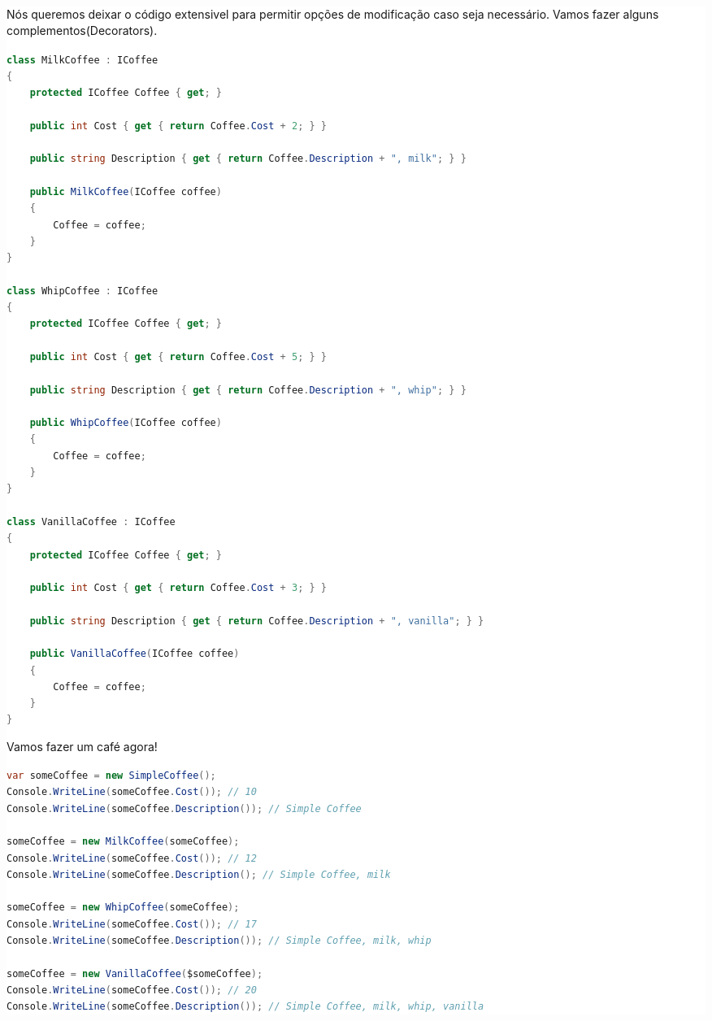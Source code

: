 Nós queremos deixar o código extensivel para permitir opções de modificação caso seja necessário. Vamos fazer alguns complementos(Decorators).

```csharp
class MilkCoffee : ICoffee
{
    protected ICoffee Coffee { get; }

    public int Cost { get { return Coffee.Cost + 2; } }

    public string Description { get { return Coffee.Description + ", milk"; } }

    public MilkCoffee(ICoffee coffee)
    {
        Coffee = coffee;
    }
}

class WhipCoffee : ICoffee
{
    protected ICoffee Coffee { get; }

    public int Cost { get { return Coffee.Cost + 5; } }

    public string Description { get { return Coffee.Description + ", whip"; } }

    public WhipCoffee(ICoffee coffee)
    {
        Coffee = coffee;
    }
}

class VanillaCoffee : ICoffee
{
    protected ICoffee Coffee { get; }

    public int Cost { get { return Coffee.Cost + 3; } }

    public string Description { get { return Coffee.Description + ", vanilla"; } }

    public VanillaCoffee(ICoffee coffee)
    {
        Coffee = coffee;
    }
}
```

Vamos fazer um café agora!

```csharp
var someCoffee = new SimpleCoffee();
Console.WriteLine(someCoffee.Cost()); // 10
Console.WriteLine(someCoffee.Description()); // Simple Coffee

someCoffee = new MilkCoffee(someCoffee);
Console.WriteLine(someCoffee.Cost()); // 12
Console.WriteLine(someCoffee.Description(); // Simple Coffee, milk

someCoffee = new WhipCoffee(someCoffee);
Console.WriteLine(someCoffee.Cost()); // 17
Console.WriteLine(someCoffee.Description()); // Simple Coffee, milk, whip

someCoffee = new VanillaCoffee($someCoffee);
Console.WriteLine(someCoffee.Cost()); // 20
Console.WriteLine(someCoffee.Description()); // Simple Coffee, milk, whip, vanilla
```